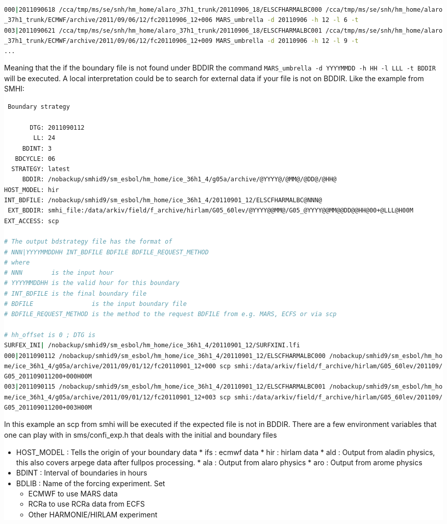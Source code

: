 ```bash
000|2011090618 /cca/tmp/ms/se/snh/hm_home/alaro_37h1_trunk/20110906_18/ELSCFHARMALBC000 /cca/tmp/ms/se/snh/hm_home/alaro_37h1_trunk/ECMWF/archive/2011/09/06/12/fc20110906_12+006 MARS_umbrella -d 20110906 -h 12 -l 6 -t
003|2011090621 /cca/tmp/ms/se/snh/hm_home/alaro_37h1_trunk/20110906_18/ELSCFHARMALBC001 /cca/tmp/ms/se/snh/hm_home/alaro_37h1_trunk/ECMWF/archive/2011/09/06/12/fc20110906_12+009 MARS_umbrella -d 20110906 -h 12 -l 9 -t
...
```

Meaning that the if the boundary file is not found under BDDIR the command `MARS_umbrella -d YYYYMMDD -h HH -l LLL -t BDDIR` will be executed. A local interpretation could be to search for external data if your file is not on BDDIR. Like the example from SMHI:

```bash
 Boundary strategy

       DTG: 2011090112
        LL: 24
     BDINT: 3
   BDCYCLE: 06
  STRATEGY: latest
     BDDIR: /nobackup/smhid9/sm_esbol/hm_home/ice_36h1_4/g05a/archive/@YYYY@/@MM@/@DD@/@HH@
HOST_MODEL: hir
INT_BDFILE: /nobackup/smhid9/sm_esbol/hm_home/ice_36h1_4/20110901_12/ELSCFHARMALBC@NNN@
 EXT_BDDIR: smhi_file:/data/arkiv/field/f_archive/hirlam/G05_60lev/@YYYY@@MM@/G05_@YYYY@@MM@@DD@@HH@00+@LLL@H00M
EXT_ACCESS: scp

# The output bdstrategy file has the format of 
# NNN|YYYYMMDDHH INT_BDFILE BDFILE BDFILE_REQUEST_METHOD 
# where 
# NNN        is the input hour
# YYYYMMDDHH is the valid hour for this boundary
# INT_BDFILE is the final boundary file
# BDFILE                is the input boundary file
# BDFILE_REQUEST_METHOD is the method to the request BDFILE from e.g. MARS, ECFS or via scp

# hh_offset is 0 ; DTG is  
SURFEX_INI| /nobackup/smhid9/sm_esbol/hm_home/ice_36h1_4/20110901_12/SURFXINI.lfi 
000|2011090112 /nobackup/smhid9/sm_esbol/hm_home/ice_36h1_4/20110901_12/ELSCFHARMALBC000 /nobackup/smhid9/sm_esbol/hm_home/ice_36h1_4/g05a/archive/2011/09/01/12/fc20110901_12+000 scp smhi:/data/arkiv/field/f_archive/hirlam/G05_60lev/201109/G05_201109011200+000H00M 
003|2011090115 /nobackup/smhid9/sm_esbol/hm_home/ice_36h1_4/20110901_12/ELSCFHARMALBC001 /nobackup/smhid9/sm_esbol/hm_home/ice_36h1_4/g05a/archive/2011/09/01/12/fc20110901_12+003 scp smhi:/data/arkiv/field/f_archive/hirlam/G05_60lev/201109/G05_201109011200+003H00M 
```

In this example an scp from smhi will be executed if the expected file is not in BDDIR. There are a few environment variables that one can play with in sms/confi_exp.h that deals with the initial and boundary files

 * HOST_MODEL : Tells the origin of your boundary data
        * ifs : ecmwf data
        * hir : hirlam data
        * ald : Output from aladin physics, this also covers arpege data after fullpos processing.
        * ala : Output from alaro physics
        * aro : Output from arome physics
 * BDINT : Interval of boundaries in hours
 * BDLIB : Name of the forcing experiment. Set
     * ECMWF to use MARS data
     * RCRa  to use RCRa data from ECFS
     * Other HARMONIE/HIRLAM experiment